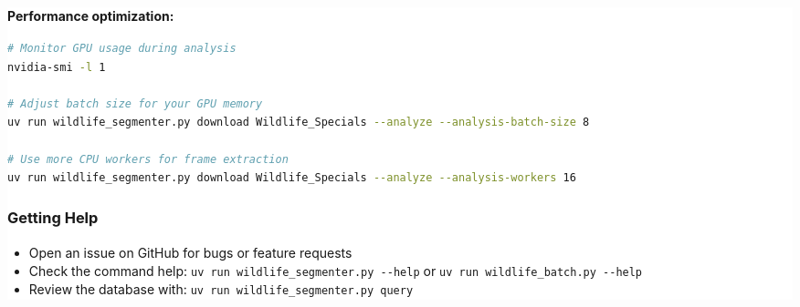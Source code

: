 **Performance optimization:**
```bash
# Monitor GPU usage during analysis
nvidia-smi -l 1

# Adjust batch size for your GPU memory
uv run wildlife_segmenter.py download Wildlife_Specials --analyze --analysis-batch-size 8

# Use more CPU workers for frame extraction
uv run wildlife_segmenter.py download Wildlife_Specials --analyze --analysis-workers 16
```

### Getting Help

- Open an issue on GitHub for bugs or feature requests
- Check the command help: `uv run wildlife_segmenter.py --help` or `uv run wildlife_batch.py --help`
- Review the database with: `uv run wildlife_segmenter.py query`